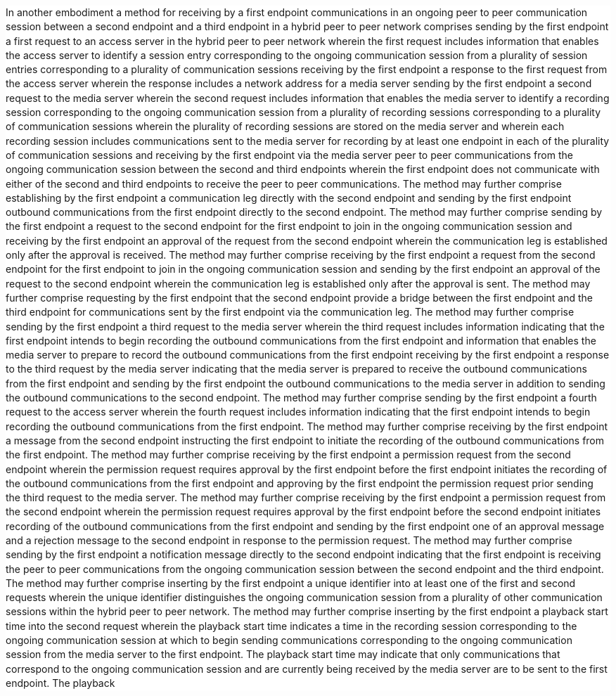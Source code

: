 In another embodiment a method for receiving by a first endpoint communications in an ongoing peer to peer communication session between a second endpoint and a third endpoint in a hybrid peer to peer network comprises sending by the first endpoint a first request to an access server in the hybrid peer to peer network wherein the first request includes information that enables the access server to identify a session entry corresponding to the ongoing communication session from a plurality of session entries corresponding to a plurality of communication sessions receiving by the first endpoint a response to the first request from the access server wherein the response includes a network address for a media server sending by the first endpoint a second request to the media server wherein the second request includes information that enables the media server to identify a recording session corresponding to the ongoing communication session from a plurality of recording sessions corresponding to a plurality of communication sessions wherein the plurality of recording sessions are stored on the media server and wherein each recording session includes communications sent to the media server for recording by at least one endpoint in each of the plurality of communication sessions and receiving by the first endpoint via the media server peer to peer communications from the ongoing communication session between the second and third endpoints wherein the first endpoint does not communicate with either of the second and third endpoints to receive the peer to peer communications. The method may further comprise establishing by the first endpoint a communication leg directly with the second endpoint and sending by the first endpoint outbound communications from the first endpoint directly to the second endpoint. The method may further comprise sending by the first endpoint a request to the second endpoint for the first endpoint to join in the ongoing communication session and receiving by the first endpoint an approval of the request from the second endpoint wherein the communication leg is established only after the approval is received. The method may further comprise receiving by the first endpoint a request from the second endpoint for the first endpoint to join in the ongoing communication session and sending by the first endpoint an approval of the request to the second endpoint wherein the communication leg is established only after the approval is sent. The method may further comprise requesting by the first endpoint that the second endpoint provide a bridge between the first endpoint and the third endpoint for communications sent by the first endpoint via the communication leg. The method may further comprise sending by the first endpoint a third request to the media server wherein the third request includes information indicating that the first endpoint intends to begin recording the outbound communications from the first endpoint and information that enables the media server to prepare to record the outbound communications from the first endpoint receiving by the first endpoint a response to the third request by the media server indicating that the media server is prepared to receive the outbound communications from the first endpoint and sending by the first endpoint the outbound communications to the media server in addition to sending the outbound communications to the second endpoint. The method may further comprise sending by the first endpoint a fourth request to the access server wherein the fourth request includes information indicating that the first endpoint intends to begin recording the outbound communications from the first endpoint. The method may further comprise receiving by the first endpoint a message from the second endpoint instructing the first endpoint to initiate the recording of the outbound communications from the first endpoint. The method may further comprise receiving by the first endpoint a permission request from the second endpoint wherein the permission request requires approval by the first endpoint before the first endpoint initiates the recording of the outbound communications from the first endpoint and approving by the first endpoint the permission request prior sending the third request to the media server. The method may further comprise receiving by the first endpoint a permission request from the second endpoint wherein the permission request requires approval by the first endpoint before the second endpoint initiates recording of the outbound communications from the first endpoint and sending by the first endpoint one of an approval message and a rejection message to the second endpoint in response to the permission request. The method may further comprise sending by the first endpoint a notification message directly to the second endpoint indicating that the first endpoint is receiving the peer to peer communications from the ongoing communication session between the second endpoint and the third endpoint. The method may further comprise inserting by the first endpoint a unique identifier into at least one of the first and second requests wherein the unique identifier distinguishes the ongoing communication session from a plurality of other communication sessions within the hybrid peer to peer network. The method may further comprise inserting by the first endpoint a playback start time into the second request wherein the playback start time indicates a time in the recording session corresponding to the ongoing communication session at which to begin sending communications corresponding to the ongoing communication session from the media server to the first endpoint. The playback start time may indicate that only communications that correspond to the ongoing communication session and are currently being received by the media server are to be sent to the first endpoint. The playback